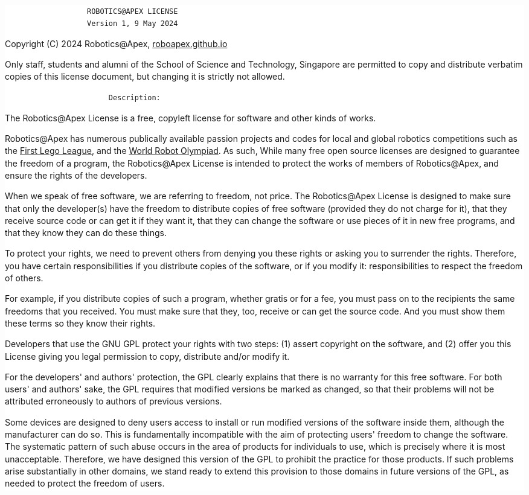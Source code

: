                        ROBOTICS@APEX LICENSE
                       Version 1, 9 May 2024

 Copyright (C) 2024 Robotics@Apex, [roboapex.github.io](roboapex.github.io)

Only staff, students and alumni of the School of Science and Technology, 
Singapore are permitted to copy and distribute verbatim copies of this 
license document, but changing it is strictly not allowed.

                            Description:

  The Robotics@Apex License is a free, 
copyleft license for software and other kinds of works.

  Robotics@Apex has numerous publically available 
passion projects and codes for local and global robotics competitions such as the 
[First Lego League](https://www.firstlegoleague.org), and the [World Robot Olympiad](https://wro-association.org). As such,
While many free open source licenses are designed to guarantee the freedom of a program,
the Robotics@Apex License is intended to protect the works of members of Robotics@Apex,
and ensure the rights of the developers.

  When we speak of free software, we are referring to freedom, not
price.  The Robotics@Apex License is designed to make sure that only the
developer(s) have the freedom to distribute copies of free software 
(provided they do not charge for it), that they receive source code or can 
get it if they want it, that they can change the software or use pieces of it in new
free programs, and that they know they can do these things.

  To protect your rights, we need to prevent others from denying you
these rights or asking you to surrender the rights.  Therefore, you have
certain responsibilities if you distribute copies of the software, or if
you modify it: responsibilities to respect the freedom of others.

  For example, if you distribute copies of such a program, whether
gratis or for a fee, you must pass on to the recipients the same
freedoms that you received.  You must make sure that they, too, receive
or can get the source code.  And you must show them these terms so they
know their rights.

  Developers that use the GNU GPL protect your rights with two steps:
(1) assert copyright on the software, and (2) offer you this License
giving you legal permission to copy, distribute and/or modify it.

  For the developers' and authors' protection, the GPL clearly explains
that there is no warranty for this free software.  For both users' and
authors' sake, the GPL requires that modified versions be marked as
changed, so that their problems will not be attributed erroneously to
authors of previous versions.

  Some devices are designed to deny users access to install or run
modified versions of the software inside them, although the manufacturer
can do so.  This is fundamentally incompatible with the aim of
protecting users' freedom to change the software.  The systematic
pattern of such abuse occurs in the area of products for individuals to
use, which is precisely where it is most unacceptable.  Therefore, we
have designed this version of the GPL to prohibit the practice for those
products.  If such problems arise substantially in other domains, we
stand ready to extend this provision to those domains in future versions
of the GPL, as needed to protect the freedom of users.
